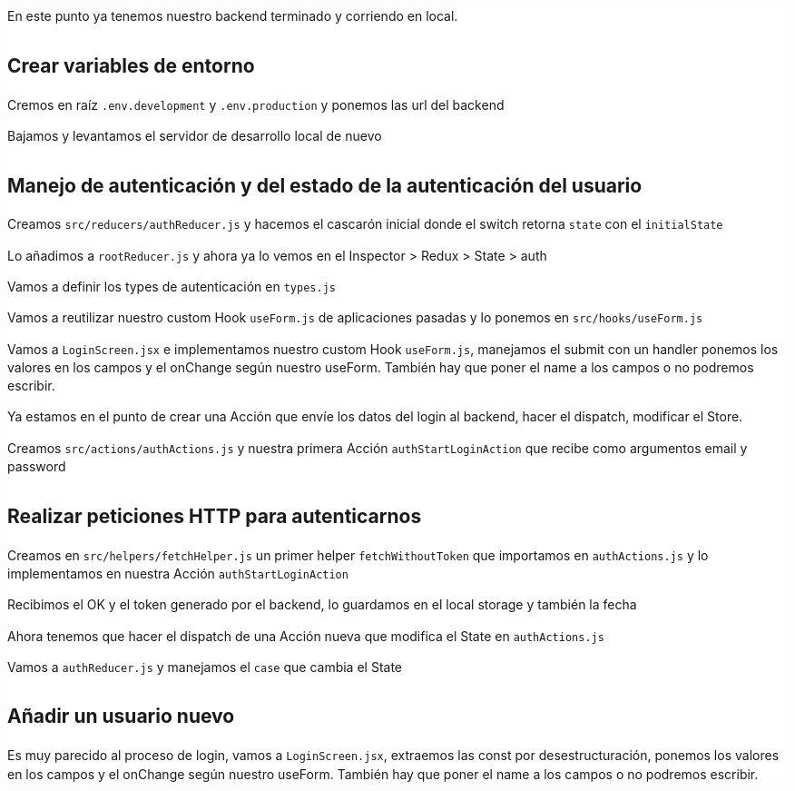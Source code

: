 En este punto ya tenemos nuestro backend terminado y corriendo en local.


## Crear variables de entorno

Cremos en raíz `.env.development` y `.env.production` y ponemos las url del backend

Bajamos y levantamos el servidor de desarrollo local de nuevo


## Manejo de autenticación y del estado de la autenticación del usuario

Creamos `src/reducers/authReducer.js` y hacemos el cascarón inicial donde el switch retorna `state` con el `initialState`

Lo añadimos a `rootReducer.js` y ahora ya lo vemos en el Inspector > Redux > State > auth

Vamos a definir los types de autenticación en `types.js`

Vamos a reutilizar nuestro custom Hook `useForm.js` de aplicaciones pasadas y lo ponemos en `src/hooks/useForm.js`

Vamos a `LoginScreen.jsx` e implementamos nuestro custom Hook `useForm.js`, manejamos el submit con un handler
ponemos los valores en los campos y el onChange según nuestro useForm. También hay que poner el name a los campos o no
podremos escribir.

Ya estamos en el punto de crear una Acción que envíe los datos del login al backend, hacer el dispatch, modificar el Store.

Creamos `src/actions/authActions.js` y nuestra primera Acción `authStartLoginAction` que recibe como argumentos email y password


## Realizar peticiones HTTP para autenticarnos

Creamos en `src/helpers/fetchHelper.js` un primer helper `fetchWithoutToken` que importamos en `authActions.js` y lo
implementamos en nuestra Acción `authStartLoginAction`

Recibimos el OK y el token generado por el backend, lo guardamos en el local storage y también la fecha

Ahora tenemos que hacer el dispatch de una Acción nueva que modifica el State en `authActions.js`

Vamos a `authReducer.js` y manejamos el `case` que cambia el State


## Añadir un usuario nuevo

Es muy parecido al proceso de login, vamos a `LoginScreen.jsx`, extraemos las const por desestructuración, ponemos los valores
en los campos y el onChange según nuestro useForm. También hay que poner el name a los campos o no podremos escribir.
